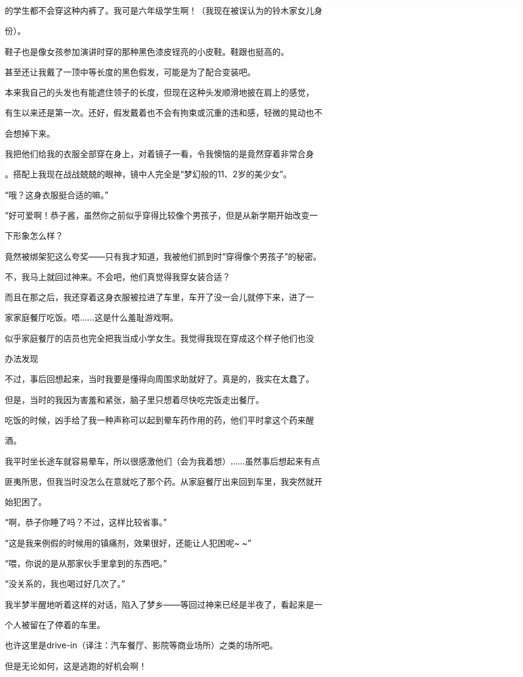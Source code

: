 的学生都不会穿这种内裤了。我可是六年级学生啊！（我现在被误认为的铃木家女儿身

份）。

鞋子也是像女孩参加演讲时穿的那种黑色漆皮锃亮的小皮鞋。鞋跟也挺高的。

甚至还让我戴了一顶中等长度的黑色假发，可能是为了配合变装吧。

本来我自己的头发也有能遮住领子的长度，但现在这种头发顺滑地披在肩上的感觉，

有生以来还是第一次。还好，假发戴着也不会有拘束或沉重的违和感，轻微的晃动也不

会想掉下来。

我把他们给我的衣服全部穿在身上，对着镜子一看，令我懊恼的是竟然穿着非常合身

。搭配上我现在战战兢兢的眼神，镜中人完全是“梦幻般的11、2岁的美少女”。

“哦？这身衣服挺合适的嘛。”

“好可爱啊！恭子酱，虽然你之前似乎穿得比较像个男孩子，但是从新学期开始改变一

下形象怎么样？

竟然被绑架犯这么夸奖——只有我才知道，我被他们抓到时“穿得像个男孩子”的秘密。

不，我马上就回过神来。不会吧，他们真觉得我穿女装合适？

而且在那之后，我还穿着这身衣服被拉进了车里，车开了没一会儿就停下来，进了一

家家庭餐厅吃饭。唔……这是什么羞耻游戏啊。

似乎家庭餐厅的店员也完全把我当成小学女生。我觉得我现在穿成这个样子他们也没

办法发现

不过，事后回想起来，当时我要是懂得向周围求助就好了。真是的，我实在太蠢了。

但是，当时的我因为害羞和紧张，脑子里只想着尽快吃完饭走出餐厅。

吃饭的时候，凶手给了我一种声称可以起到晕车药作用的药，他们平时拿这个药来醒

酒。

我平时坐长途车就容易晕车，所以很感激他们（会为我着想）……虽然事后想起来有点

匪夷所思，但我当时没怎么在意就吃了那个药。从家庭餐厅出来回到车里，我突然就开

始犯困了。

“啊，恭子你睡了吗？不过，这样比较省事。”

“这是我来例假的时候用的镇痛剂，效果很好，还能让人犯困呢~ ~”

“喂，你说的是从那家伙手里拿到的东西吧。”

“没关系的，我也喝过好几次了。”

我半梦半醒地听着这样的对话，陷入了梦乡——等回过神来已经是半夜了，看起来是一

个人被留在了停着的车里。

也许这里是drive-in（译注：汽车餐厅、影院等商业场所）之类的场所吧。

但是无论如何，这是逃跑的好机会啊！
